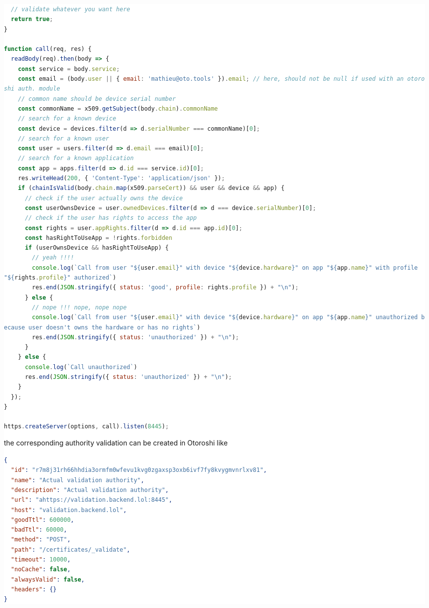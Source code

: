 ```js
  // validate whatever you want here
  return true;
}

function call(req, res) {
  readBody(req).then(body => {
    const service = body.service;
    const email = (body.user || { email: 'mathieu@oto.tools' }).email; // here, should not be null if used with an otoroshi auth. module
    // common name should be device serial number
    const commonName = x509.getSubject(body.chain).commonName
    // search for a known device
    const device = devices.filter(d => d.serialNumber === commonName)[0];
    // search for a known user
    const user = users.filter(d => d.email === email)[0];
    // search for a known application
    const app = apps.filter(d => d.id === service.id)[0];
    res.writeHead(200, { 'Content-Type': 'application/json' }); 
    if (chainIsValid(body.chain.map(x509.parseCert)) && user && device && app) {
      // check if the user actually owns the device
      const userOwnsDevice = user.ownedDevices.filter(d => d === device.serialNumber)[0];
      // check if the user has rights to access the app
      const rights = user.appRights.filter(d => d.id === app.id)[0];
      const hasRightToUseApp = !rights.forbidden
      if (userOwnsDevice && hasRightToUseApp) {
        // yeah !!!!
        console.log(`Call from user "${user.email}" with device "${device.hardware}" on app "${app.name}" with profile "${rights.profile}" authorized`)
        res.end(JSON.stringify({ status: 'good', profile: rights.profile }) + "\n"); 
      } else {
        // nope !!! nope, nope nope
        console.log(`Call from user "${user.email}" with device "${device.hardware}" on app "${app.name}" unauthorized because user doesn't owns the hardware or has no rights`)
        res.end(JSON.stringify({ status: 'unauthorized' }) + "\n"); 
      }
    } else {
      console.log(`Call unauthorized`)
      res.end(JSON.stringify({ status: 'unauthorized' }) + "\n"); 
    }
  });
}

https.createServer(options, call).listen(8445);
```

the corresponding authority validation can be created in Otoroshi like 

```json
{
  "id": "r7m8j31rh66hhdia3ormfm0wfevu1kvg0zgaxsp3oxb6ivf7fy8kvygmvnrlxv81",
  "name": "Actual validation authority",
  "description": "Actual validation authority",
  "url": "ahttps://validation.backend.lol:8445",
  "host": "validation.backend.lol",
  "goodTtl": 600000,
  "badTtl": 60000,
  "method": "POST",
  "path": "/certificates/_validate",
  "timeout": 10000,
  "noCache": false,
  "alwaysValid": false,
  "headers": {}
}
```
